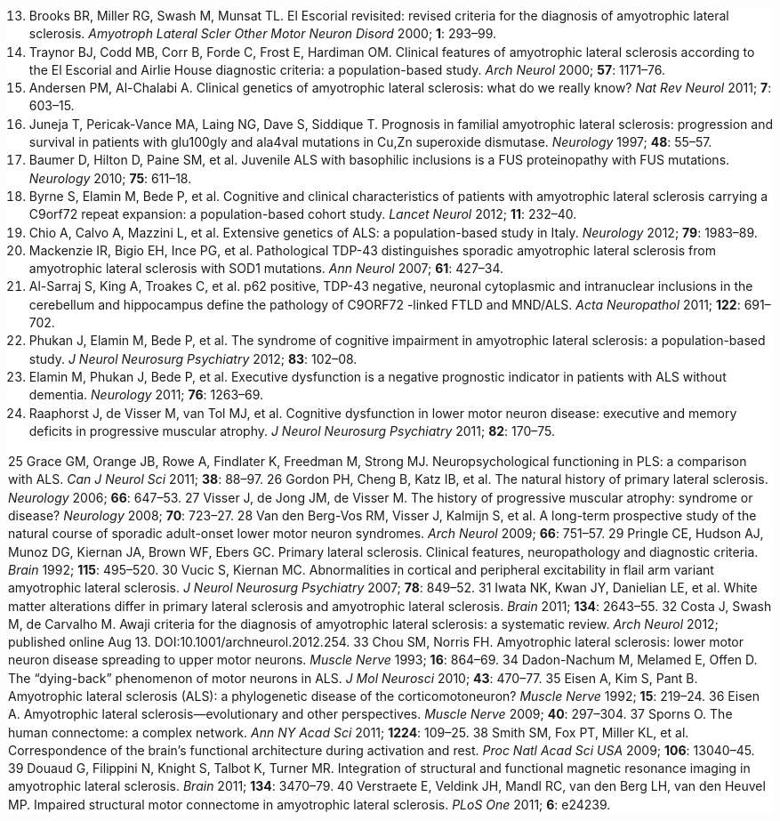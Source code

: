 13. Brooks BR, Miller RG, Swash M, Munsat TL. El Escorial revisited: revised criteria for the diagnosis of amyotrophic lateral sclerosis. *Amyotroph Lateral Scler Other Motor Neuron Disord* 2000; **1**: 293–99.
14. Traynor BJ, Codd MB, Corr B, Forde C, Frost E, Hardiman OM. Clinical features of amyotrophic lateral sclerosis according to the El Escorial and Airlie House diagnostic criteria: a population-based study. *Arch Neurol* 2000; **57**: 1171–76.
15. Andersen PM, Al-Chalabi A. Clinical genetics of amyotrophic lateral sclerosis: what do we really know? *Nat Rev Neurol* 2011; **7**: 603–15.
16. Juneja T, Pericak-Vance MA, Laing NG, Dave S, Siddique T. Prognosis in familial amyotrophic lateral sclerosis: progression and survival in patients with glu100gly and ala4val mutations in Cu,Zn superoxide dismutase. *Neurology* 1997; **48**: 55–57.
17. Baumer D, Hilton D, Paine SM, et al. Juvenile ALS with basophilic inclusions is a FUS proteinopathy with FUS mutations. *Neurology* 2010; **75**: 611–18.
18. Byrne S, Elamin M, Bede P, et al. Cognitive and clinical characteristics of patients with amyotrophic lateral sclerosis carrying a C9orf72 repeat expansion: a population-based cohort study. *Lancet Neurol* 2012; **11**: 232–40.
19. Chio A, Calvo A, Mazzini L, et al. Extensive genetics of ALS: a population-based study in Italy. *Neurology* 2012; **79**: 1983–89.
20. Mackenzie IR, Bigio EH, Ince PG, et al. Pathological TDP-43 distinguishes sporadic amyotrophic lateral sclerosis from amyotrophic lateral sclerosis with SOD1 mutations. *Ann Neurol* 2007; **61**: 427–34.
21. Al-Sarraj S, King A, Troakes C, et al. p62 positive, TDP-43 negative, neuronal cytoplasmic and intranuclear inclusions in the cerebellum and hippocampus define the pathology of C9ORF72 -linked FTLD and MND/ALS. *Acta Neuropathol* 2011; **122**: 691–702.
22. Phukan J, Elamin M, Bede P, et al. The syndrome of cognitive impairment in amyotrophic lateral sclerosis: a population-based study. *J Neurol Neurosurg Psychiatry* 2012; **83**: 102–08.
23. Elamin M, Phukan J, Bede P, et al. Executive dysfunction is a negative prognostic indicator in patients with ALS without dementia. *Neurology* 2011; **76**: 1263–69.
24. Raaphorst J, de Visser M, van Tol MJ, et al. Cognitive dysfunction in lower motor neuron disease: executive and memory deficits in progressive muscular atrophy. *J Neurol Neurosurg Psychiatry* 2011; **82**: 170–75.

25  Grace GM, Orange JB, Rowe A, Findlater K, Freedman M, Strong MJ. Neuropsychological functioning in PLS: a comparison with ALS. *Can J Neurol Sci* 2011; **38**: 88–97.
26  Gordon PH, Cheng B, Katz IB, et al. The natural history of primary lateral sclerosis. *Neurology* 2006; **66**: 647–53.
27  Visser J, de Jong JM, de Visser M. The history of progressive muscular atrophy: syndrome or disease? *Neurology* 2008; **70**: 723–27.
28  Van den Berg-Vos RM, Visser J, Kalmijn S, et al. A long-term prospective study of the natural course of sporadic adult-onset lower motor neuron syndromes. *Arch Neurol* 2009; **66**: 751–57.
29  Pringle CE, Hudson AJ, Munoz DG, Kiernan JA, Brown WF, Ebers GC. Primary lateral sclerosis. Clinical features, neuropathology and diagnostic criteria. *Brain* 1992; **115**: 495–520.
30  Vucic S, Kiernan MC. Abnormalities in cortical and peripheral excitability in flail arm variant amyotrophic lateral sclerosis. *J Neurol Neurosurg Psychiatry* 2007; **78**: 849–52.
31  Iwata NK, Kwan JY, Danielian LE, et al. White matter alterations differ in primary lateral sclerosis and amyotrophic lateral sclerosis. *Brain* 2011; **134**: 2643–55.
32  Costa J, Swash M, de Carvalho M. Awaji criteria for the diagnosis of amyotrophic lateral sclerosis: a systematic review. *Arch Neurol* 2012; published online Aug 13. DOI:10.1001/archneurol.2012.254.
33  Chou SM, Norris FH. Amyotrophic lateral sclerosis: lower motor neuron disease spreading to upper motor neurons. *Muscle Nerve* 1993; **16**: 864–69.
34  Dadon-Nachum M, Melamed E, Offen D. The “dying-back” phenomenon of motor neurons in ALS. *J Mol Neurosci* 2010; **43**: 470–77.
35  Eisen A, Kim S, Pant B. Amyotrophic lateral sclerosis (ALS): a phylogenetic disease of the corticomotoneuron? *Muscle Nerve* 1992; **15**: 219–24.
36  Eisen A. Amyotrophic lateral sclerosis—evolutionary and other perspectives. *Muscle Nerve* 2009; **40**: 297–304.
37  Sporns O. The human connectome: a complex network. *Ann NY Acad Sci* 2011; **1224**: 109–25.
38  Smith SM, Fox PT, Miller KL, et al. Correspondence of the brain’s functional architecture during activation and rest. *Proc Natl Acad Sci USA* 2009; **106**: 13040–45.
39  Douaud G, Filippini N, Knight S, Talbot K, Turner MR. Integration of structural and functional magnetic resonance imaging in amyotrophic lateral sclerosis. *Brain* 2011; **134**: 3470–79.
40  Verstraete E, Veldink JH, Mandl RC, van den Berg LH, van den Heuvel MP. Impaired structural motor connectome in amyotrophic lateral sclerosis. *PLoS One* 2011; **6**: e24239.